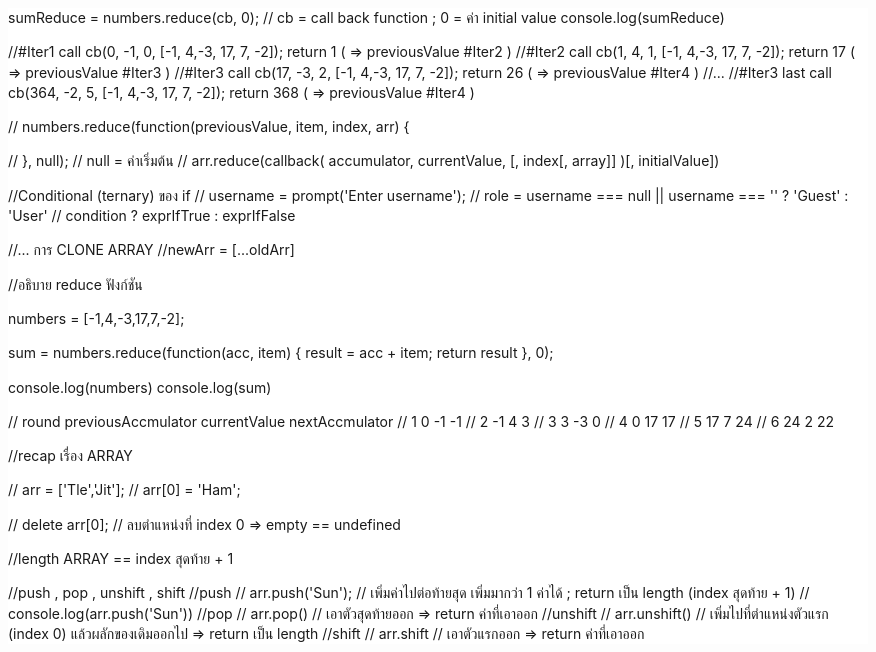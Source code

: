 sumReduce = numbers.reduce(cb, 0); // cb = call back function ; 0 = ค่า initial value
console.log(sumReduce)

//#Iter1 call cb(0, -1, 0, [-1, 4,-3, 17, 7, -2]); return 1 ( => previousValue #Iter2 )
//#Iter2 call cb(1, 4, 1, [-1, 4,-3, 17, 7, -2]); return 17 ( => previousValue #Iter3 )
//#Iter3 call cb(17, -3, 2, [-1, 4,-3, 17, 7, -2]); return 26 ( => previousValue #Iter4 )
//...
//#Iter3 last call  cb(364, -2, 5, [-1, 4,-3, 17, 7, -2]); return 368 ( => previousValue #Iter4 )


// numbers.reduce(function(previousValue, item, index, arr) {

// }, null); // null = ค่าเริ่มต้น
// arr.reduce(callback( accumulator, currentValue, [, index[, array]] )[, initialValue])


//Conditional (ternary) ของ if
// username = prompt('Enter username');
// role = username === null || username === '' ? 'Guest' : 'User'
// condition ? exprIfTrue : exprIfFalse

//... การ CLONE ARRAY
//newArr = [...oldArr]

//อธิบาย reduce ฟังก์ชัน

numbers = [-1,4,-3,17,7,-2];

sum = numbers.reduce(function(acc, item) {
    result = acc + item;
    return result
}, 0);

console.log(numbers)
console.log(sum)

//  round     previousAccmulator      currentValue        nextAccmulator
//  1               0                       -1                 -1
//  2               -1                       4                  3
//  3               3                       -3                  0
//  4               0                       17                  17
//  5               17                       7                  24
//  6               24                       2                  22       


//recap เรื่อง ARRAY

// arr = ['Tle','Jit'];
// arr[0] = 'Ham';

// delete arr[0]; // ลบตำแหน่งที่ index 0 => empty == undefined

//length ARRAY == index สุดท้าย + 1 

//push , pop , unshift , shift
//push 
// arr.push('Sun'); // เพิ่มค่าไปต่อท้ายสุด เพิ่มมากว่า 1 ค่าได้ ; return เป็น length (index สุดท้าย + 1)
// console.log(arr.push('Sun'))
//pop
// arr.pop() // เอาตัวสุดท้ายออก => return ค่าที่เอาออก
//unshift
// arr.unshift() // เพิ่มไปที่ตำแหน่งตัวแรก (index 0) แล้วผลักของเดิมออกไป => return เป็น length
//shift
// arr.shift // เอาตัวแรกออก => return ค่าที่เอาออก
